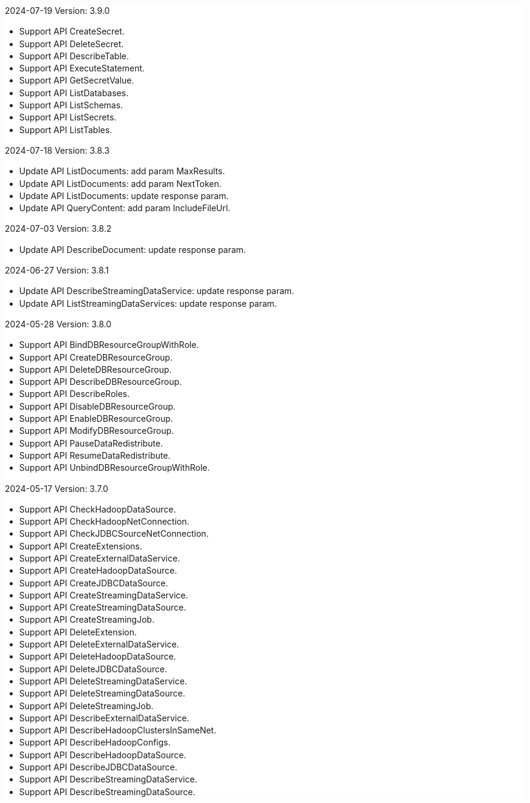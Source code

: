 
2024-07-19 Version: 3.9.0
- Support API CreateSecret.
- Support API DeleteSecret.
- Support API DescribeTable.
- Support API ExecuteStatement.
- Support API GetSecretValue.
- Support API ListDatabases.
- Support API ListSchemas.
- Support API ListSecrets.
- Support API ListTables.


2024-07-18 Version: 3.8.3
- Update API ListDocuments: add param MaxResults.
- Update API ListDocuments: add param NextToken.
- Update API ListDocuments: update response param.
- Update API QueryContent: add param IncludeFileUrl.


2024-07-03 Version: 3.8.2
- Update API DescribeDocument: update response param.


2024-06-27 Version: 3.8.1
- Update API DescribeStreamingDataService: update response param.
- Update API ListStreamingDataServices: update response param.


2024-05-28 Version: 3.8.0
- Support API BindDBResourceGroupWithRole.
- Support API CreateDBResourceGroup.
- Support API DeleteDBResourceGroup.
- Support API DescribeDBResourceGroup.
- Support API DescribeRoles.
- Support API DisableDBResourceGroup.
- Support API EnableDBResourceGroup.
- Support API ModifyDBResourceGroup.
- Support API PauseDataRedistribute.
- Support API ResumeDataRedistribute.
- Support API UnbindDBResourceGroupWithRole.


2024-05-17 Version: 3.7.0
- Support API CheckHadoopDataSource.
- Support API CheckHadoopNetConnection.
- Support API CheckJDBCSourceNetConnection.
- Support API CreateExtensions.
- Support API CreateExternalDataService.
- Support API CreateHadoopDataSource.
- Support API CreateJDBCDataSource.
- Support API CreateStreamingDataService.
- Support API CreateStreamingDataSource.
- Support API CreateStreamingJob.
- Support API DeleteExtension.
- Support API DeleteExternalDataService.
- Support API DeleteHadoopDataSource.
- Support API DeleteJDBCDataSource.
- Support API DeleteStreamingDataService.
- Support API DeleteStreamingDataSource.
- Support API DeleteStreamingJob.
- Support API DescribeExternalDataService.
- Support API DescribeHadoopClustersInSameNet.
- Support API DescribeHadoopConfigs.
- Support API DescribeHadoopDataSource.
- Support API DescribeJDBCDataSource.
- Support API DescribeStreamingDataService.
- Support API DescribeStreamingDataSource.